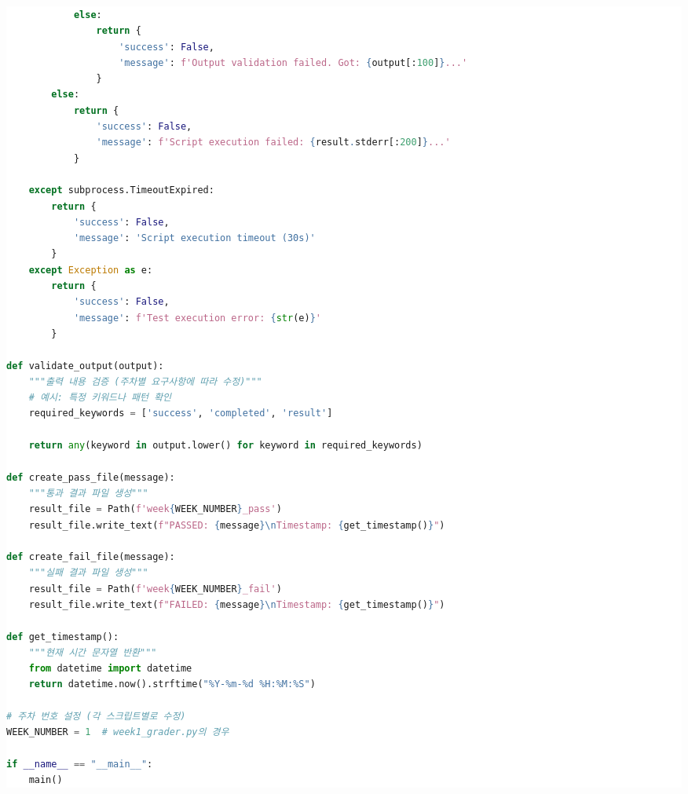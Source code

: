 ```python
            else:
                return {
                    'success': False,
                    'message': f'Output validation failed. Got: {output[:100]}...'
                }
        else:
            return {
                'success': False,
                'message': f'Script execution failed: {result.stderr[:200]}...'
            }

    except subprocess.TimeoutExpired:
        return {
            'success': False,
            'message': 'Script execution timeout (30s)'
        }
    except Exception as e:
        return {
            'success': False,
            'message': f'Test execution error: {str(e)}'
        }

def validate_output(output):
    """출력 내용 검증 (주차별 요구사항에 따라 수정)"""
    # 예시: 특정 키워드나 패턴 확인
    required_keywords = ['success', 'completed', 'result']

    return any(keyword in output.lower() for keyword in required_keywords)

def create_pass_file(message):
    """통과 결과 파일 생성"""
    result_file = Path(f'week{WEEK_NUMBER}_pass')
    result_file.write_text(f"PASSED: {message}\nTimestamp: {get_timestamp()}")

def create_fail_file(message):
    """실패 결과 파일 생성"""
    result_file = Path(f'week{WEEK_NUMBER}_fail')
    result_file.write_text(f"FAILED: {message}\nTimestamp: {get_timestamp()}")

def get_timestamp():
    """현재 시간 문자열 반환"""
    from datetime import datetime
    return datetime.now().strftime("%Y-%m-%d %H:%M:%S")

# 주차 번호 설정 (각 스크립트별로 수정)
WEEK_NUMBER = 1  # week1_grader.py의 경우

if __name__ == "__main__":
    main()
```
